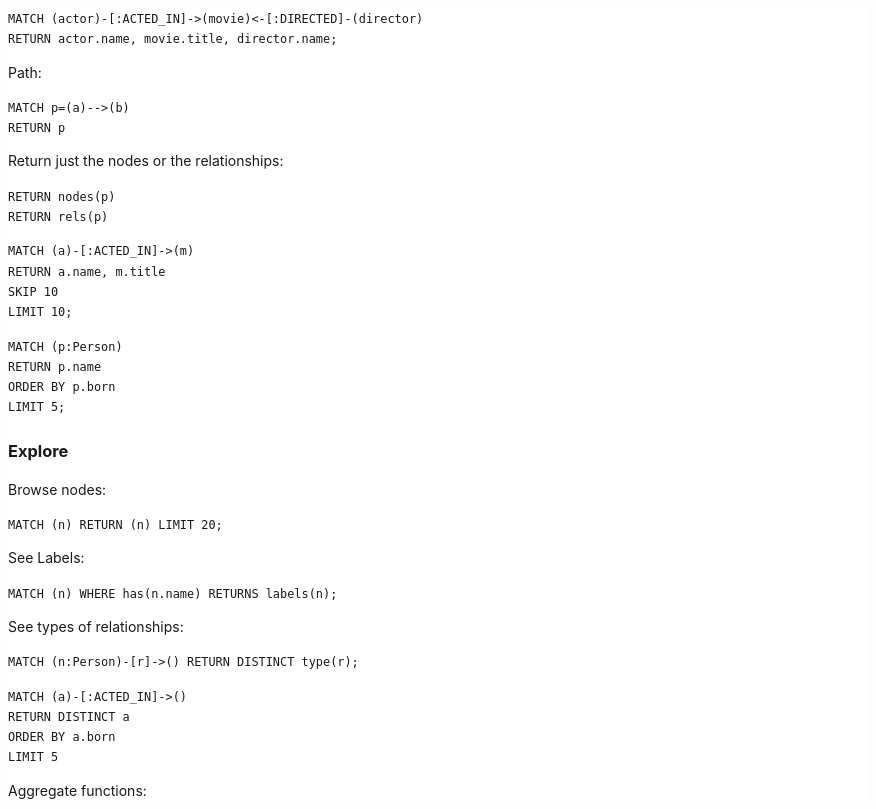 ```cypher
MATCH (actor)-[:ACTED_IN]->(movie)<-[:DIRECTED]-(director)
RETURN actor.name, movie.title, director.name;
```

Path:

```cypher
MATCH p=(a)-->(b)
RETURN p
```

Return just the nodes or the relationships:

```cypher
RETURN nodes(p)
RETURN rels(p)
```

```cypher
MATCH (a)-[:ACTED_IN]->(m)
RETURN a.name, m.title
SKIP 10
LIMIT 10;
```

```cypher
MATCH (p:Person)
RETURN p.name
ORDER BY p.born
LIMIT 5;
```

### Explore

Browse nodes:

```cypher
MATCH (n) RETURN (n) LIMIT 20;
```

See Labels:

```cypher
MATCH (n) WHERE has(n.name) RETURNS labels(n);
```

See types of relationships:

```cypher
MATCH (n:Person)-[r]->() RETURN DISTINCT type(r);
```

```cypher
MATCH (a)-[:ACTED_IN]->()
RETURN DISTINCT a
ORDER BY a.born
LIMIT 5
```

Aggregate functions:
